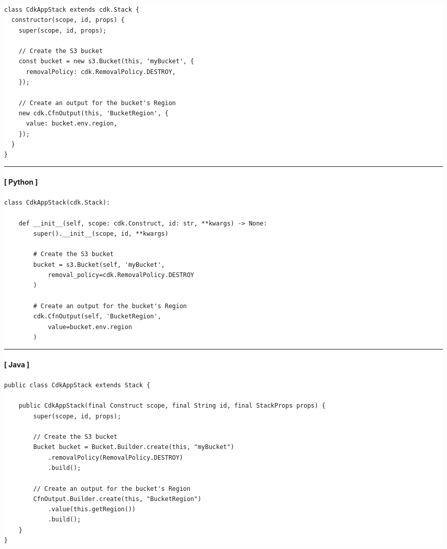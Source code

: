 ```
class CdkAppStack extends cdk.Stack {
  constructor(scope, id, props) {
    super(scope, id, props);

    // Create the S3 bucket
    const bucket = new s3.Bucket(this, 'myBucket', {
      removalPolicy: cdk.RemovalPolicy.DESTROY,
    });
    
    // Create an output for the bucket's Region
    new cdk.CfnOutput(this, 'BucketRegion', {
      value: bucket.env.region,
    });
  }
}
```

------
#### [ Python ]

```
class CdkAppStack(cdk.Stack):

    def __init__(self, scope: cdk.Construct, id: str, **kwargs) -> None:
        super().__init__(scope, id, **kwargs)

        # Create the S3 bucket
        bucket = s3.Bucket(self, 'myBucket',
            removal_policy=cdk.RemovalPolicy.DESTROY
        )
        
        # Create an output for the bucket's Region
        cdk.CfnOutput(self, 'BucketRegion',
            value=bucket.env.region
        )
```

------
#### [ Java ]

```
public class CdkAppStack extends Stack {

    public CdkAppStack(final Construct scope, final String id, final StackProps props) {
        super(scope, id, props);

        // Create the S3 bucket
        Bucket bucket = Bucket.Builder.create(this, "myBucket")
            .removalPolicy(RemovalPolicy.DESTROY)
            .build();
        
        // Create an output for the bucket's Region
        CfnOutput.Builder.create(this, "BucketRegion")
            .value(this.getRegion())
            .build();
    }
}
```

